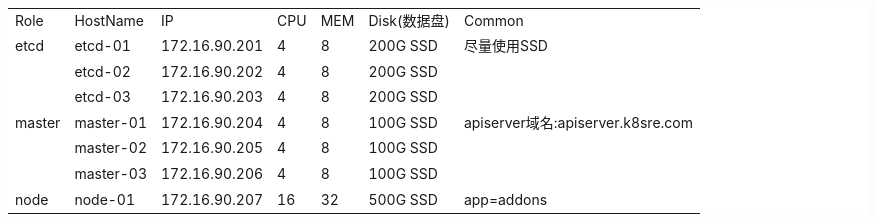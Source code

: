 <table>
   <tr>
      <td>Role</td>
      <td>HostName</td>
      <td>IP</td>
      <td>CPU</td>
      <td>MEM</td>
      <td>Disk(数据盘)</td>
      <td>Common</td>
   </tr>
   <tr>
      <td rowspan="3">etcd</td>
      <td>etcd-01</td>
      <td>172.16.90.201</td>
      <td>4</td>
      <td>8</td>
      <td>200G SSD</td>
      <td rowspan="3">尽量使用SSD</td>
   </tr>
   <tr>
      <td>etcd-02</td>
      <td>172.16.90.202</td>
      <td>4</td>
      <td>8</td>
      <td>200G SSD</td>
   </tr>
   <tr>
      <td>etcd-03</td>
      <td>172.16.90.203</td>
      <td>4</td>
      <td>8</td>
      <td>200G SSD</td>
   </tr>
   <tr>
      <td rowspan="3">master</td>
      <td>master-01</td>
      <td>172.16.90.204</td>
      <td>4</td>
      <td>8</td>
      <td>100G SSD</td>
      <td rowspan="3">apiserver域名:apiserver.k8sre.com</td>
   </tr>
   <tr>
      <td>master-02</td>
      <td>172.16.90.205</td>
      <td>4</td>
      <td>8</td>
      <td>100G SSD</td>
   </tr>
   <tr>
      <td>master-03</td>
      <td>172.16.90.206</td>
      <td>4</td>
      <td>8</td>
      <td>100G SSD</td>
   </tr>
   <tr>
      <td rowspan="3">node</td>
      <td>node-01</td>
      <td>172.16.90.207</td>
      <td>16</td>
      <td>32</td>
      <td>500G SSD</td>
      <td>app=addons</td>